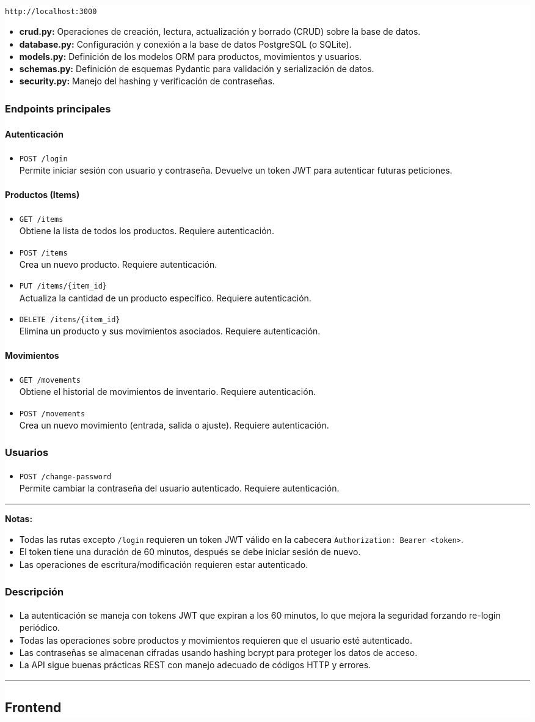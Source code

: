 ```http://localhost:3000```
- **crud.py:** Operaciones de creación, lectura, actualización y borrado (CRUD) sobre la base de datos.
- **database.py:** Configuración y conexión a la base de datos PostgreSQL (o SQLite).
- **models.py:** Definición de los modelos ORM para productos, movimientos y usuarios.
- **schemas.py:** Definición de esquemas Pydantic para validación y serialización de datos.
- **security.py:** Manejo del hashing y verificación de contraseñas.

### Endpoints principales

#### Autenticación

- `POST /login`  
  Permite iniciar sesión con usuario y contraseña. Devuelve un token JWT para autenticar futuras peticiones.

#### Productos (Items)

- `GET /items`  
  Obtiene la lista de todos los productos. Requiere autenticación.

- `POST /items`  
  Crea un nuevo producto. Requiere autenticación.

- `PUT /items/{item_id}`  
  Actualiza la cantidad de un producto específico. Requiere autenticación.

- `DELETE /items/{item_id}`  
  Elimina un producto y sus movimientos asociados. Requiere autenticación.

#### Movimientos

- `GET /movements`  
  Obtiene el historial de movimientos de inventario. Requiere autenticación.

- `POST /movements`  
  Crea un nuevo movimiento (entrada, salida o ajuste). Requiere autenticación.

### Usuarios

- `POST /change-password`  
  Permite cambiar la contraseña del usuario autenticado. Requiere autenticación.

---

**Notas:**  
- Todas las rutas excepto `/login` requieren un token JWT válido en la cabecera `Authorization: Bearer <token>`.  
- El token tiene una duración de 60 minutos, después se debe iniciar sesión de nuevo.  
- Las operaciones de escritura/modificación requieren estar autenticado.


### Descripción

- La autenticación se maneja con tokens JWT que expiran a los 60 minutos, lo que mejora la seguridad forzando re-login periódico.
- Todas las operaciones sobre productos y movimientos requieren que el usuario esté autenticado.
- Las contraseñas se almacenan cifradas usando hashing bcrypt para proteger los datos de acceso.
- La API sigue buenas prácticas REST con manejo adecuado de códigos HTTP y errores.


---

## Frontend
```